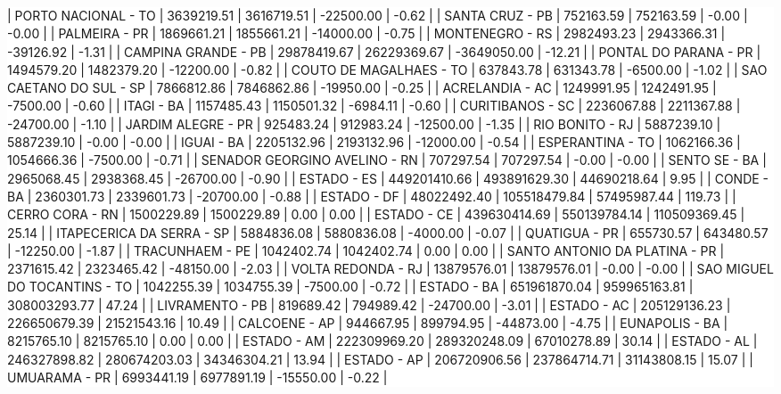 | PORTO NACIONAL - TO | 3639219.51 | 3616719.51 | -22500.00 | -0.62 |
| SANTA CRUZ - PB | 752163.59 | 752163.59 | -0.00 | -0.00 |
| PALMEIRA - PR | 1869661.21 | 1855661.21 | -14000.00 | -0.75 |
| MONTENEGRO - RS | 2982493.23 | 2943366.31 | -39126.92 | -1.31 |
| CAMPINA GRANDE - PB | 29878419.67 | 26229369.67 | -3649050.00 | -12.21 |
| PONTAL DO PARANA - PR | 1494579.20 | 1482379.20 | -12200.00 | -0.82 |
| COUTO DE MAGALHAES - TO | 637843.78 | 631343.78 | -6500.00 | -1.02 |
| SAO CAETANO DO SUL - SP | 7866812.86 | 7846862.86 | -19950.00 | -0.25 |
| ACRELANDIA - AC | 1249991.95 | 1242491.95 | -7500.00 | -0.60 |
| ITAGI - BA | 1157485.43 | 1150501.32 | -6984.11 | -0.60 |
| CURITIBANOS - SC | 2236067.88 | 2211367.88 | -24700.00 | -1.10 |
| JARDIM ALEGRE - PR | 925483.24 | 912983.24 | -12500.00 | -1.35 |
| RIO BONITO - RJ | 5887239.10 | 5887239.10 | -0.00 | -0.00 |
| IGUAI - BA | 2205132.96 | 2193132.96 | -12000.00 | -0.54 |
| ESPERANTINA - TO | 1062166.36 | 1054666.36 | -7500.00 | -0.71 |
| SENADOR GEORGINO AVELINO - RN | 707297.54 | 707297.54 | -0.00 | -0.00 |
| SENTO SE - BA | 2965068.45 | 2938368.45 | -26700.00 | -0.90 |
| ESTADO - ES | 449201410.66 | 493891629.30 | 44690218.64 | 9.95 |
| CONDE - BA | 2360301.73 | 2339601.73 | -20700.00 | -0.88 |
| ESTADO - DF | 48022492.40 | 105518479.84 | 57495987.44 | 119.73 |
| CERRO CORA - RN | 1500229.89 | 1500229.89 | 0.00 | 0.00 |
| ESTADO - CE | 439630414.69 | 550139784.14 | 110509369.45 | 25.14 |
| ITAPECERICA DA SERRA - SP | 5884836.08 | 5880836.08 | -4000.00 | -0.07 |
| QUATIGUA - PR | 655730.57 | 643480.57 | -12250.00 | -1.87 |
| TRACUNHAEM - PE | 1042402.74 | 1042402.74 | 0.00 | 0.00 |
| SANTO ANTONIO DA PLATINA - PR | 2371615.42 | 2323465.42 | -48150.00 | -2.03 |
| VOLTA REDONDA - RJ | 13879576.01 | 13879576.01 | -0.00 | -0.00 |
| SAO MIGUEL DO TOCANTINS - TO | 1042255.39 | 1034755.39 | -7500.00 | -0.72 |
| ESTADO - BA | 651961870.04 | 959965163.81 | 308003293.77 | 47.24 |
| LIVRAMENTO - PB | 819689.42 | 794989.42 | -24700.00 | -3.01 |
| ESTADO - AC | 205129136.23 | 226650679.39 | 21521543.16 | 10.49 |
| CALCOENE - AP | 944667.95 | 899794.95 | -44873.00 | -4.75 |
| EUNAPOLIS - BA | 8215765.10 | 8215765.10 | 0.00 | 0.00 |
| ESTADO - AM | 222309969.20 | 289320248.09 | 67010278.89 | 30.14 |
| ESTADO - AL | 246327898.82 | 280674203.03 | 34346304.21 | 13.94 |
| ESTADO - AP | 206720906.56 | 237864714.71 | 31143808.15 | 15.07 |
| UMUARAMA - PR | 6993441.19 | 6977891.19 | -15550.00 | -0.22 |